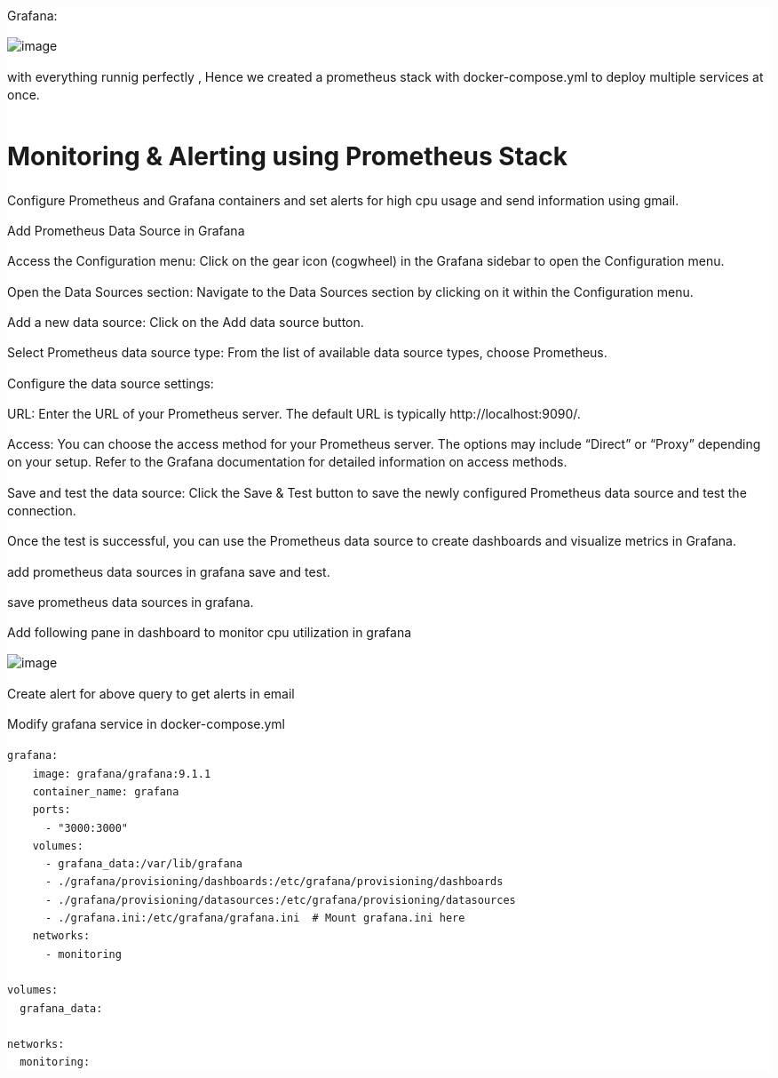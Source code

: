 Grafana:

![image](https://github.com/shivagorasa/Prometheus-Stack/assets/97184376/7c311832-be7c-45bb-97f5-48fcc9089a70)

with everything runnig perfectly , Hence we created a prometheus stack with docker-compose.yml to deploy multiple services at once.


# Monitoring & Alerting using Prometheus Stack
Configure Prometheus and Grafana containers and set alerts for high cpu usage and send information using gmail.

Add Prometheus Data Source in Grafana

Access the Configuration menu: Click on the gear icon (cogwheel) in the Grafana sidebar to open the Configuration menu.

Open the Data Sources section: Navigate to the Data Sources section by clicking on it within the Configuration menu.

Add a new data source: Click on the Add data source button.

Select Prometheus data source type: From the list of available data source types, choose Prometheus.

Configure the data source settings:

URL: Enter the URL of your Prometheus server. The default URL is typically http://localhost:9090/.

Access: You can choose the access method for your Prometheus server. The options may include “Direct” or “Proxy” depending on your setup. Refer to the Grafana documentation for detailed information on access methods.

Save and test the data source: Click the Save & Test button to save the newly configured Prometheus data source and test the connection.

Once the test is successful, you can use the Prometheus data source to create dashboards and visualize metrics in Grafana.

add prometheus data sources in grafana save and test.

save prometheus data sources in grafana.

Add following pane in dashboard to monitor cpu utilization in grafana

![image](https://github.com/shivagorasa/Prometheus-Stack/assets/97184376/f5273d03-a042-4499-86a4-be88256c24c6)

Create alert for above query to get alerts in email


  Modify grafana service in docker-compose.yml
```
grafana:
    image: grafana/grafana:9.1.1
    container_name: grafana
    ports:
      - "3000:3000"
    volumes:
      - grafana_data:/var/lib/grafana
      - ./grafana/provisioning/dashboards:/etc/grafana/provisioning/dashboards
      - ./grafana/provisioning/datasources:/etc/grafana/provisioning/datasources
      - ./grafana.ini:/etc/grafana/grafana.ini  # Mount grafana.ini here
    networks:
      - monitoring

volumes:
  grafana_data:

networks:
  monitoring:
```